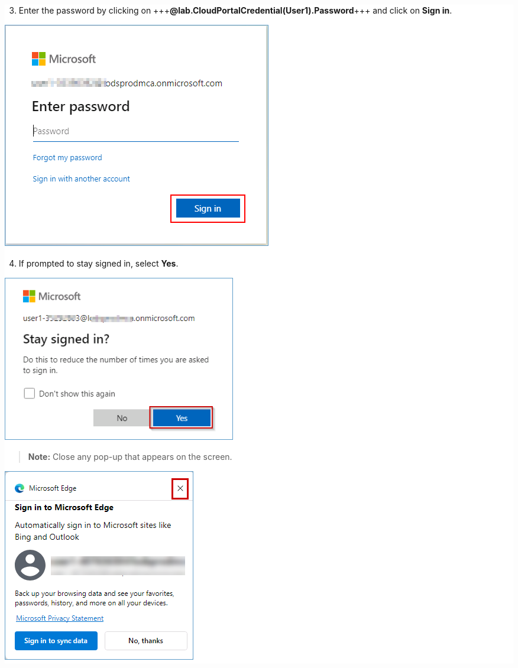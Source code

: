 3. Enter the password by clicking on +++**@lab.CloudPortalCredential(User1).Password**+++ and click on **Sign in**.

![unamepass.png](media/labMedia/unamepass.png)

4. If prompted to stay signed in, select **Yes**.

![staysignin.png](media/labMedia/staysignin.png)

>**Note:** Close any pop-up that appears on the screen.

![rpop-up.png](media/labMedia/rpop-up.png)
